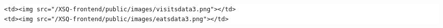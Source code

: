    <td><img src="/XSQ-frontend/public/images/visitsdata3.png"></td>
    <td><img src="/XSQ-frontend/public/images/eatsdata3.png"></td>
  </tr>
 </table>
